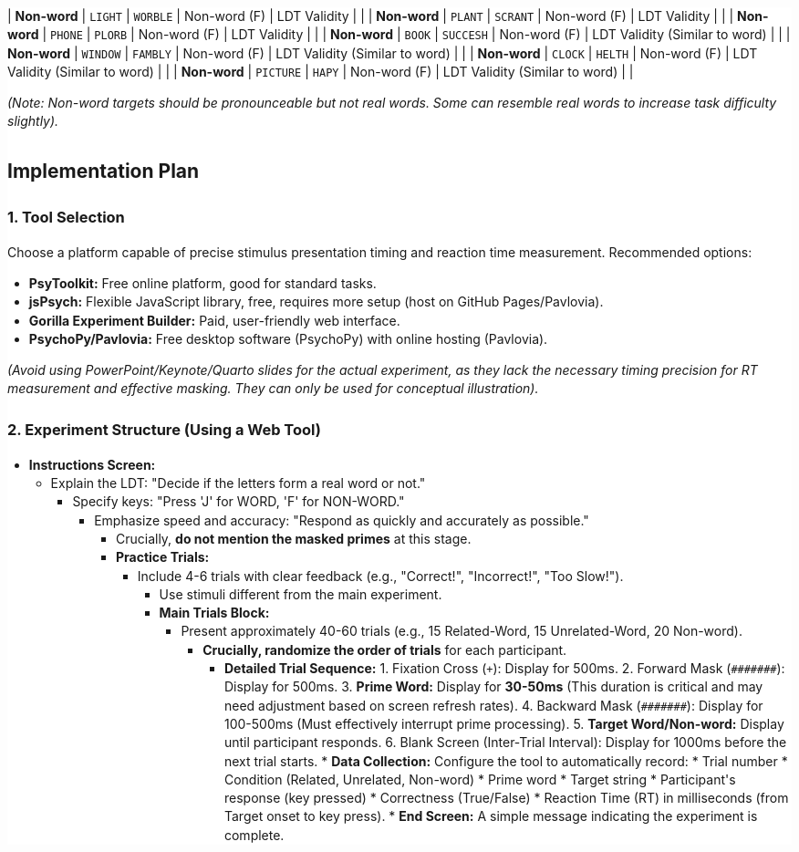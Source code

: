 | **Non-word**  | `LIGHT`        | `WORBLE`   | Non-word (F)      | LDT Validity                      |                                            |
| **Non-word**  | `PLANT`        | `SCRANT`   | Non-word (F)      | LDT Validity                      |                                            |
| **Non-word**  | `PHONE`        | `PLORB`    | Non-word (F)      | LDT Validity                      |                                            |
| **Non-word**  | `BOOK`         | `SUCCESH`  | Non-word (F)      | LDT Validity (Similar to word)    |                                            |
| **Non-word**  | `WINDOW`       | `FAMBLY`   | Non-word (F)      | LDT Validity (Similar to word)    |                                            |
| **Non-word**  | `CLOCK`        | `HELTH`    | Non-word (F)      | LDT Validity (Similar to word)    |                                            |
| **Non-word**  | `PICTURE`      | `HAPY`     | Non-word (F)      | LDT Validity (Similar to word)    |                                            |

*(Note: Non-word targets should be pronounceable but not real words. Some can resemble real words to increase task difficulty slightly).*

## Implementation Plan

### 1. Tool Selection

Choose a platform capable of precise stimulus presentation timing and reaction time measurement. Recommended options:
*   **PsyToolkit:** Free online platform, good for standard tasks.
*   **jsPsych:** Flexible JavaScript library, free, requires more setup (host on GitHub Pages/Pavlovia).
*   **Gorilla Experiment Builder:** Paid, user-friendly web interface.
*   **PsychoPy/Pavlovia:** Free desktop software (PsychoPy) with online hosting (Pavlovia).

*(Avoid using PowerPoint/Keynote/Quarto slides for the actual experiment, as they lack the necessary timing precision for RT measurement and effective masking. They can only be used for conceptual illustration).*

### 2. Experiment Structure (Using a Web Tool)

*   **Instructions Screen:**
    *   Explain the LDT: "Decide if the letters form a real word or not."
        *   Specify keys: "Press 'J' for WORD, 'F' for NON-WORD."
            *   Emphasize speed and accuracy: "Respond as quickly and accurately as possible."
                *   Crucially, **do not mention the masked primes** at this stage.
                *   **Practice Trials:**
                    *   Include 4-6 trials with clear feedback (e.g., "Correct!", "Incorrect!", "Too Slow!").
                        *   Use stimuli different from the main experiment.
                        *   **Main Trials Block:**
                            *   Present approximately 40-60 trials (e.g., 15 Related-Word, 15 Unrelated-Word, 20 Non-word).
                                *   **Crucially, randomize the order of trials** for each participant.
                                    *   **Detailed Trial Sequence:**
                                            1.  Fixation Cross (`+`): Display for 500ms.
                                                    2.  Forward Mask (`#######`): Display for 500ms.
                                                            3.  **Prime Word:** Display for **30-50ms** (This duration is critical and may need adjustment based on screen refresh rates).
                                                                    4.  Backward Mask (`#######`): Display for 100-500ms (Must effectively interrupt prime processing).
                                                                            5.  **Target Word/Non-word:** Display until participant responds.
                                                                                    6.  Blank Screen (Inter-Trial Interval): Display for 1000ms before the next trial starts.
                                                                                    *   **Data Collection:** Configure the tool to automatically record:
                                                                                        *   Trial number
                                                                                            *   Condition (Related, Unrelated, Non-word)
                                                                                                *   Prime word
                                                                                                    *   Target string
                                                                                                        *   Participant's response (key pressed)
                                                                                                            *   Correctness (True/False)
                                                                                                                *   Reaction Time (RT) in milliseconds (from Target onset to key press).
                                                                                                                *   **End Screen:** A simple message indicating the experiment is complete.
